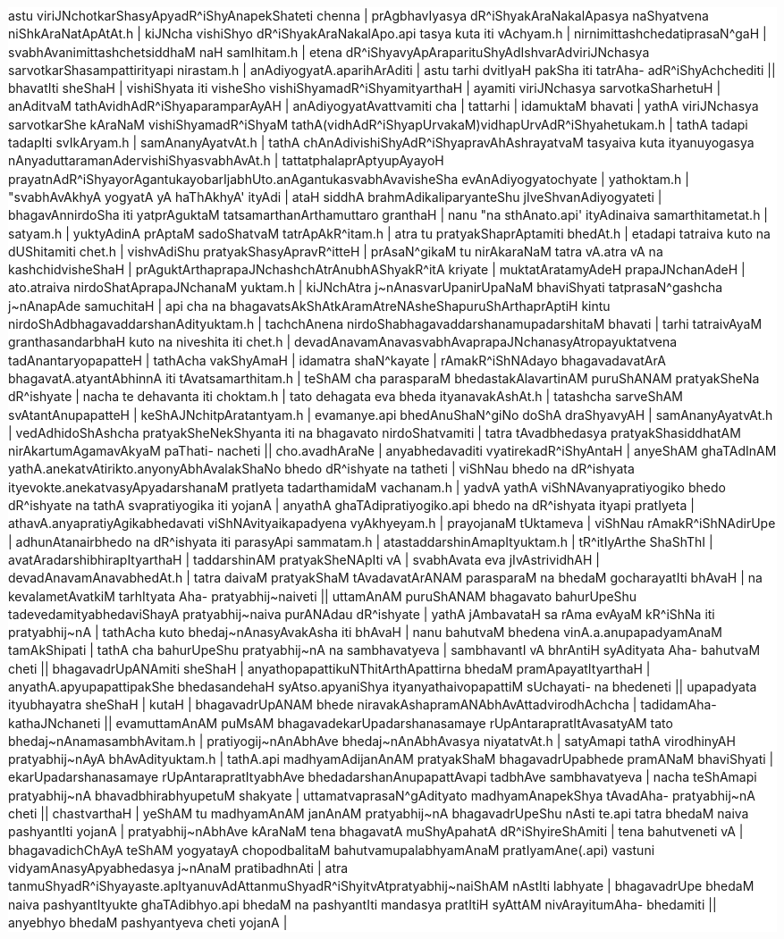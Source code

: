 astu viriJNchotkarShasyApyadR^iShyAnapekShateti chenna | prAgbhavIyasya dR^iShyakAraNakalApasya naShyatvena niShkAraNatApAtAt.h | kiJNcha vishiShyo dR^iShyakAraNakalApo.api tasya kuta iti vAchyam.h | nirnimittashchedatiprasaN^gaH | svabhAvanimittashchetsiddhaM naH samIhitam.h | etena dR^iShyavyApAraparituShyAdIshvarAdviriJNchasya sarvotkarShasampattirityapi nirastam.h | anAdiyogyatA.aparihArAditi |
astu tarhi dvitIyaH pakSha iti tatrAha- adR^iShyAchchediti ||
bhavatIti sheShaH | vishiShyata iti visheSho vishiShyamadR^iShyamityarthaH | ayamiti viriJNchasya sarvotkaSharhetuH | anAditvaM tathAvidhAdR^iShyaparamparAyAH | anAdiyogyatAvattvamiti cha | tattarhi | idamuktaM bhavati | yathA viriJNchasya sarvotkarShe kAraNaM vishiShyamadR^iShyaM tathA(vidhAdR^iShyapUrvakaM)vidhapUrvAdR^iShyahetukam.h | tathA tadapi tadapIti svIkAryam.h | samAnanyAyatvAt.h | tathA chAnAdivishiShyAdR^iShyapravAhAshrayatvaM tasyaiva kuta ityanuyogasya nAnyaduttaramanAdervishiShyasvabhAvAt.h | tattatphalaprAptyupAyayoH prayatnAdR^iShyayorAgantukayobarIjabhUto.anAgantukasvabhAvavisheSha evAnAdiyogyatochyate | yathoktam.h | "svabhAvAkhyA yogyatA yA haThAkhyA' ityAdi | ataH siddhA brahmAdikaliparyanteShu jIveShvanAdiyogyateti |
bhagavAnnirdoSha iti yatprAguktaM tatsamarthanArthamuttaro granthaH | nanu "na sthAnato.api' ityAdinaiva samarthitametat.h | satyam.h | yuktyAdinA prAptaM sadoShatvaM tatrApAkR^itam.h | atra tu pratyakShaprAptamiti bhedAt.h | etadapi tatraiva kuto na dUShitamiti chet.h | vishvAdiShu pratyakShasyApravR^itteH | prAsaN^gikaM tu nirAkaraNaM tatra vA.atra vA na kashchidvisheShaH | prAguktArthaprapaJNchashchAtrAnubhAShyakR^itA kriyate | muktatAratamyAdeH prapaJNchanAdeH | ato.atraiva nirdoShatAprapaJNchanaM yuktam.h | kiJNchAtra j~nAnasvarUpanirUpaNaM bhaviShyati tatprasaN^gashcha j~nAnapAde samuchitaH | api cha na bhagavatsAkShAtkAramAtreNAsheShapuruShArthaprAptiH kintu nirdoShAdbhagavaddarshanAdityuktam.h | tachchAnena nirdoShabhagavaddarshanamupadarshitaM bhavati | tarhi tatraivAyaM granthasandarbhaH kuto na niveshita iti chet.h | devadAnavamAnavasvabhAvaprapaJNchanasyAtropayuktatvena tadAnantaryopapatteH | tathAcha vakShyAmaH |
idamatra shaN^kayate | rAmakR^iShNAdayo bhagavadavatArA bhagavatA.atyantAbhinnA iti tAvatsamarthitam.h | teShAM cha parasparaM bhedastakAlavartinAM puruShANAM pratyakSheNa dR^ishyate | nacha te dehavanta iti choktam.h | tato dehagata eva bheda ityanavakAshAt.h | 
tatashcha sarveShAM svAtantAnupapatteH | keShAJNchitpAratantyam.h | evamanye.api bhedAnuShaN^giNo doShA draShyavyAH | samAnanyAyatvAt.h | vedAdhidoShAshcha pratyakSheNekShyanta iti na bhagavato nirdoShatvamiti | tatra tAvadbhedasya pratyakShasiddhatAM nirAkartumAgamavAkyaM paThati- nacheti ||
cho.avadhAraNe | anyabhedavaditi vyatirekadR^iShyAntaH | anyeShAM ghaTAdInAM yathA.anekatvAtirikto.anyonyAbhAvalakShaNo bhedo dR^ishyate na tatheti | viShNau bhedo na dR^ishyata ityevokte.anekatvasyApyadarshanaM pratIyeta tadarthamidaM vachanam.h | yadvA yathA viShNAvanyapratiyogiko bhedo dR^ishyate na tathA svapratiyogika iti yojanA | anyathA ghaTAdipratiyogiko.api bhedo na dR^ishyata ityapi pratIyeta | athavA.anyapratiyAgikabhedavati viShNAvityaikapadyena vyAkhyeyam.h | prayojanaM tUktameva | viShNau rAmakR^iShNAdirUpe | adhunAtanairbhedo na dR^ishyata iti parasyApi sammatam.h | atastaddarshinAmapItyuktam.h | tR^itIyArthe ShaShThI | avatAradarshibhirapItyarthaH | taddarshinAM pratyakSheNApIti vA | svabhAvata eva jIvAstrividhAH | devadAnavamAnavabhedAt.h | tatra daivaM pratyakShaM tAvadavatArANAM parasparaM na bhedaM gocharayatIti bhAvaH | 
na kevalametAvatkiM tarhItyata Aha- pratyabhij~naiveti ||
uttamAnAM puruShANAM bhagavato bahurUpeShu tadevedamityabhedaviShayA pratyabhij~naiva purANAdau dR^ishyate | yathA jAmbavataH sa rAma evAyaM kR^iShNa iti pratyabhij~nA | tathAcha kuto bhedaj~nAnasyAvakAsha iti bhAvaH | 
nanu bahutvaM bhedena vinA.a.anupapadyamAnaM tamAkShipati | tathA cha bahurUpeShu pratyabhij~nA na sambhavatyeva | sambhavantI vA bhrAntiH syAdityata Aha- bahutvaM cheti ||
bhagavadrUpANAmiti sheShaH | anyathopapattikuNThitArthApattirna bhedaM pramApayatItyarthaH | anyathA.apyupapattipakShe bhedasandehaH syAtso.apyaniShya ityanyathaivopapattiM sUchayati- na bhedeneti ||
upapadyata ityubhayatra sheShaH | kutaH | bhagavadrUpANAM bhede niravakAshapramANAbhAvAttadvirodhAchcha | tadidamAha- kathaJNchaneti ||
evamuttamAnAM puMsAM bhagavadekarUpadarshanasamaye rUpAntarapratItAvasatyAM tato bhedaj~nAnamasambhAvitam.h | pratiyogij~nAnAbhAve bhedaj~nAnAbhAvasya niyatatvAt.h | satyAmapi tathA virodhinyAH pratyabhij~nAyA bhAvAdityuktam.h | tathA.api madhyamAdijanAnAM pratyakShaM bhagavadrUpabhede pramANaM bhaviShyati | ekarUpadarshanasamaye rUpAntarapratItyabhAve bhedadarshanAnupapattAvapi tadbhAve sambhavatyeva | nacha teShAmapi pratyabhij~nA bhavadbhirabhyupetuM shakyate | uttamatvaprasaN^gAdityato madhyamAnapekShya tAvadAha- pratyabhij~nA cheti ||
chastvarthaH | yeShAM tu madhyamAnAM janAnAM pratyabhij~nA bhagavadrUpeShu nAsti te.api tatra bhedaM naiva pashyantIti yojanA | pratyabhij~nAbhAve kAraNaM tena bhagavatA muShyApahatA dR^iShyireShAmiti | tena bahutveneti vA | bhagavadichChAyA teShAM yogyatayA chopodbalitaM bahutvamupalabhyamAnaM pratIyamAne(.api) vastuni vidyamAnasyApyabhedasya j~nAnaM pratibadhnAti | atra tanmuShyadR^iShyayaste.apItyanuvAdAttanmuShyadR^iShyitvAtpratyabhij~naiShAM nAstIti labhyate | 
bhagavadrUpe bhedaM naiva pashyantItyukte ghaTAdibhyo.api bhedaM na pashyantIti mandasya pratItiH syAttAM nivArayitumAha- bhedamiti ||
anyebhyo bhedaM pashyantyeva cheti yojanA | 
